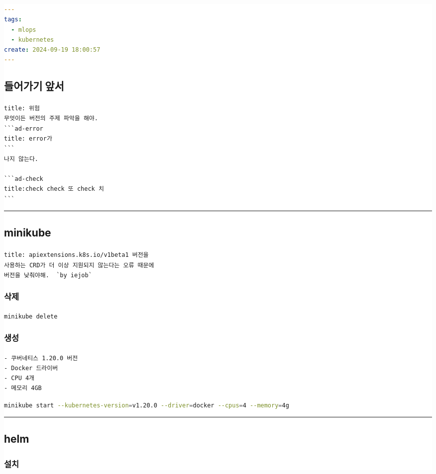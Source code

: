 ```yaml
---
tags:
  - mlops
  - kubernetes
create: 2024-09-19 18:00:57
---
```


## 들어가기 앞서

`````ad-danger
title: 위험
무엇이든 버전의 주제 파악을 해야.
```ad-error
title: error가
```
나지 않는다.

```ad-check
title:check check 또 check 치
```
`````

---

## minikube
````ad-attention
title: apiextensions.k8s.io/v1beta1 버전을 
사용하는 CRD가 더 이상 지원되지 않는다는 오류 때문에
버전을 낮춰야해.  `by iejob`
````

### 삭제
```sh
minikube delete
```
### 생성
```ad-info
- 쿠버네티스 1.20.0 버전
- Docker 드라이버
- CPU 4개
- 메모리 4GB
```
```sh
minikube start --kubernetes-version=v1.20.0 --driver=docker --cpus=4 --memory=4g
```

---
## helm

### 설치
